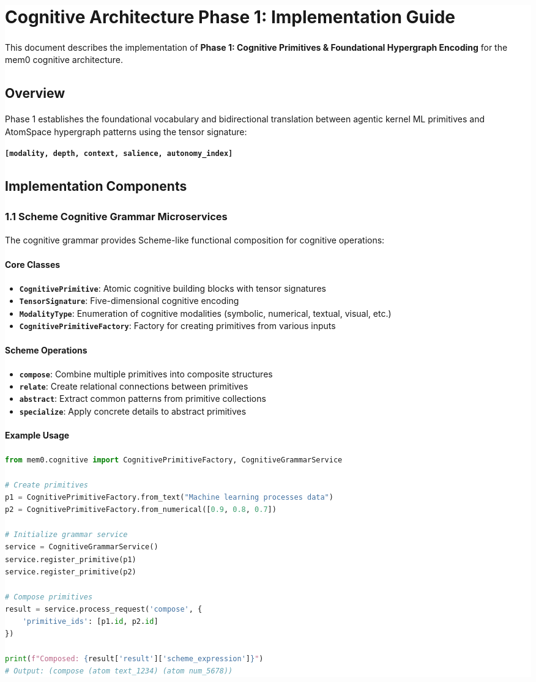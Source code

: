 # Cognitive Architecture Phase 1: Implementation Guide

This document describes the implementation of **Phase 1: Cognitive Primitives & Foundational Hypergraph Encoding** for the mem0 cognitive architecture.

## Overview

Phase 1 establishes the foundational vocabulary and bidirectional translation between agentic kernel ML primitives and AtomSpace hypergraph patterns using the tensor signature:

**`[modality, depth, context, salience, autonomy_index]`**

## Implementation Components

### 1.1 Scheme Cognitive Grammar Microservices

The cognitive grammar provides Scheme-like functional composition for cognitive operations:

#### Core Classes

- **`CognitivePrimitive`**: Atomic cognitive building blocks with tensor signatures
- **`TensorSignature`**: Five-dimensional cognitive encoding
- **`ModalityType`**: Enumeration of cognitive modalities (symbolic, numerical, textual, visual, etc.)
- **`CognitivePrimitiveFactory`**: Factory for creating primitives from various inputs

#### Scheme Operations

- **`compose`**: Combine multiple primitives into composite structures
- **`relate`**: Create relational connections between primitives
- **`abstract`**: Extract common patterns from primitive collections
- **`specialize`**: Apply concrete details to abstract primitives

#### Example Usage

```python
from mem0.cognitive import CognitivePrimitiveFactory, CognitiveGrammarService

# Create primitives
p1 = CognitivePrimitiveFactory.from_text("Machine learning processes data")
p2 = CognitivePrimitiveFactory.from_numerical([0.9, 0.8, 0.7])

# Initialize grammar service
service = CognitiveGrammarService()
service.register_primitive(p1)
service.register_primitive(p2)

# Compose primitives
result = service.process_request('compose', {
    'primitive_ids': [p1.id, p2.id]
})

print(f"Composed: {result['result']['scheme_expression']}")
# Output: (compose (atom text_1234) (atom num_5678))
```
